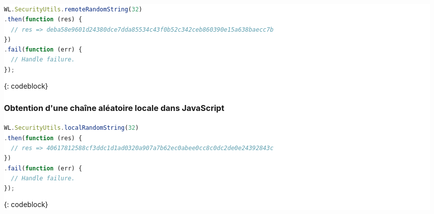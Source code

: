 ```javascript
WL.SecurityUtils.remoteRandomString(32)
.then(function (res) {
  // res => deba58e9601d24380dce7dda85534c43f0b52c342ceb860390e15a638baecc7b
})
.fail(function (err) {
  // Handle failure.
});
```
{: codeblock}

### Obtention d'une chaîne aléatoire locale dans JavaScript

```javascript
WL.SecurityUtils.localRandomString(32)
.then(function (res) {
  // res => 40617812588cf3ddc1d1ad0320a907a7b62ec0abee0cc8c0dc2de0e24392843c
})
.fail(function (err) {
  // Handle failure.
});
```
{: codeblock}
